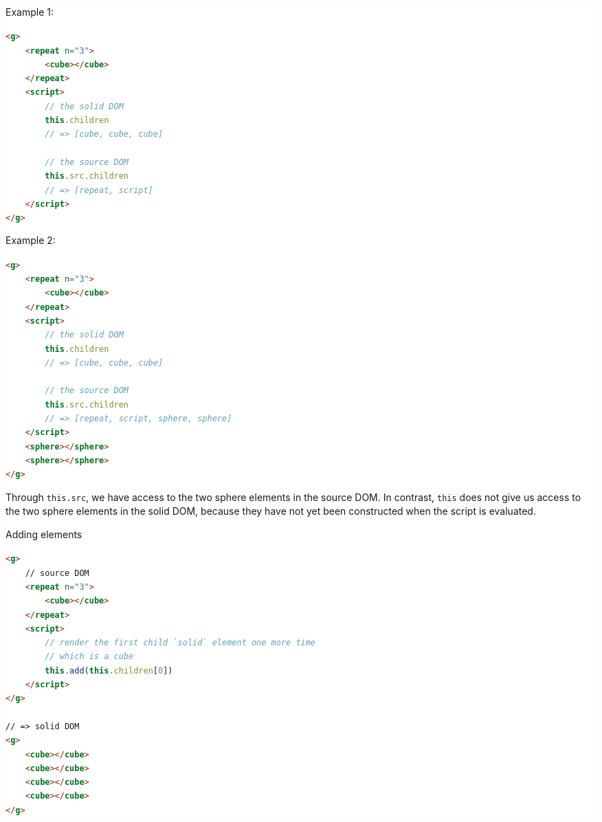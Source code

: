Example 1:

```html
<g>
	<repeat n="3">
		<cube></cube>
	</repeat>
	<script>
		// the solid DOM
		this.children
		// => [cube, cube, cube]
		
		// the source DOM
		this.src.children
		// => [repeat, script]
	</script>
</g>
```

Example 2:

```html
<g>
	<repeat n="3">
		<cube></cube>
	</repeat>
	<script>
		// the solid DOM
		this.children
		// => [cube, cube, cube]
		
		// the source DOM
		this.src.children
		// => [repeat, script, sphere, sphere]
	</script>
	<sphere></sphere>
	<sphere></sphere>
</g>
```
Through `this.src`, we have access to the two sphere elements in the source DOM. In contrast, `this` does not give us access to the two sphere elements in the solid DOM, because they have not yet been constructed when the script is evaluated.


Adding elements

```html
<g>
	// source DOM
	<repeat n="3">
		<cube></cube>
	</repeat>
	<script>
		// render the first child `solid` element one more time
		// which is a cube
		this.add(this.children[0])
	</script>
</g>

// => solid DOM
<g>
	<cube></cube>
	<cube></cube>	   
	<cube></cube>
	<cube></cube>
</g>
```
